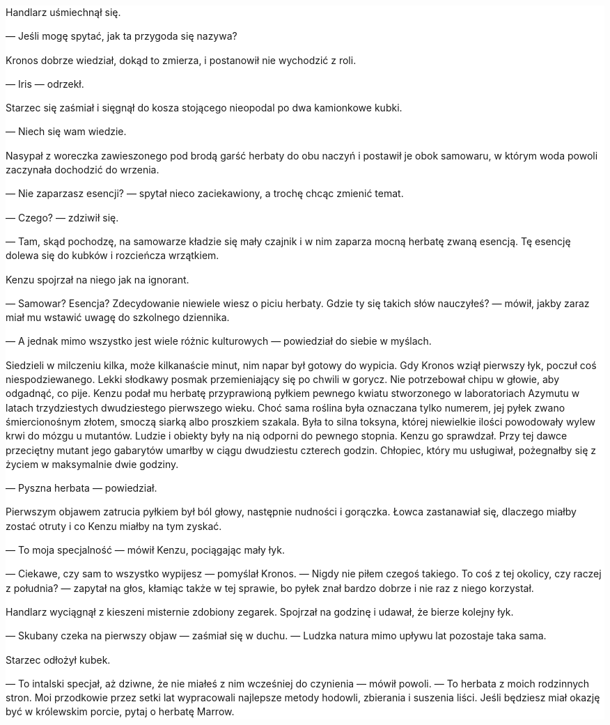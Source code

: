 Handlarz uśmiechnął się.

— Jeśli mogę spytać, jak ta przygoda się nazywa?

Kronos dobrze wiedział, dokąd to zmierza, i postanowił nie wychodzić z roli.

— Iris — odrzekł.

Starzec się zaśmiał i sięgnął do kosza stojącego nieopodal po dwa kamionkowe kubki.

— Niech się wam wiedzie.

Nasypał z woreczka zawieszonego pod brodą garść herbaty do obu naczyń i postawił je obok samowaru, w którym woda powoli zaczynała dochodzić do wrzenia.

— Nie zaparzasz esencji? — spytał nieco zaciekawiony, a trochę chcąc zmienić temat.

— Czego? — zdziwił się.

— Tam, skąd pochodzę, na samowarze kładzie się mały czajnik i w nim zaparza mocną herbatę zwaną esencją. Tę esencję dolewa się do kubków i rozcieńcza wrzątkiem.

Kenzu spojrzał na niego jak na ignorant.

— Samowar? Esencja? Zdecydowanie niewiele wiesz o piciu herbaty. Gdzie ty się takich słów nauczyłeś? — mówił, jakby zaraz miał mu wstawić uwagę do szkolnego dziennika.

— A jednak mimo wszystko jest wiele różnic kulturowych — powiedział do siebie w myślach.

Siedzieli w milczeniu kilka, może kilkanaście minut, nim napar był gotowy do wypicia. Gdy Kronos wziął pierwszy łyk, poczuł coś niespodziewanego. Lekki słodkawy posmak przemieniający się po chwili w gorycz. Nie potrzebował chipu w głowie, aby odgadnąć, co pije. Kenzu podał mu herbatę przyprawioną pyłkiem pewnego kwiatu stworzonego w laboratoriach Azymutu w latach trzydziestych dwudziestego pierwszego wieku. Choć sama roślina była oznaczana tylko numerem, jej pyłek zwano śmiercionośnym złotem, smoczą siarką albo proszkiem szakala. Była to silna toksyna, której niewielkie ilości powodowały wylew krwi do mózgu u mutantów. Ludzie i obiekty były na nią odporni do pewnego stopnia. Kenzu go sprawdzał. Przy tej dawce przeciętny mutant jego gabarytów umarłby w ciągu dwudziestu czterech godzin. Chłopiec, który mu usługiwał, pożegnałby się z życiem w maksymalnie dwie godziny.

— Pyszna herbata — powiedział.

Pierwszym objawem zatrucia pyłkiem był ból głowy, następnie nudności i gorączka. Łowca zastanawiał się, dlaczego miałby zostać otruty i co Kenzu miałby na tym zyskać.

— To moja specjalność — mówił Kenzu, pociągając mały łyk.

— Ciekawe, czy sam to wszystko wypijesz — pomyślał Kronos. — Nigdy nie piłem czegoś takiego. To coś z tej okolicy, czy raczej z południa? — zapytał na głos, kłamiąc także w tej sprawie, bo pyłek znał bardzo dobrze i nie raz z niego korzystał.

Handlarz wyciągnął z kieszeni misternie zdobiony zegarek. Spojrzał na godzinę i udawał, że bierze kolejny łyk.

— Skubany czeka na pierwszy objaw — zaśmiał się w duchu. — Ludzka natura mimo upływu lat pozostaje taka sama.

Starzec odłożył kubek.

— To intalski specjał, aż dziwne, że nie miałeś z nim wcześniej do czynienia — mówił powoli. — To herbata z moich rodzinnych stron. Moi przodkowie przez setki lat wypracowali najlepsze metody hodowli, zbierania i suszenia liści. Jeśli będziesz miał okazję być w królewskim porcie, pytaj o herbatę Marrow.
